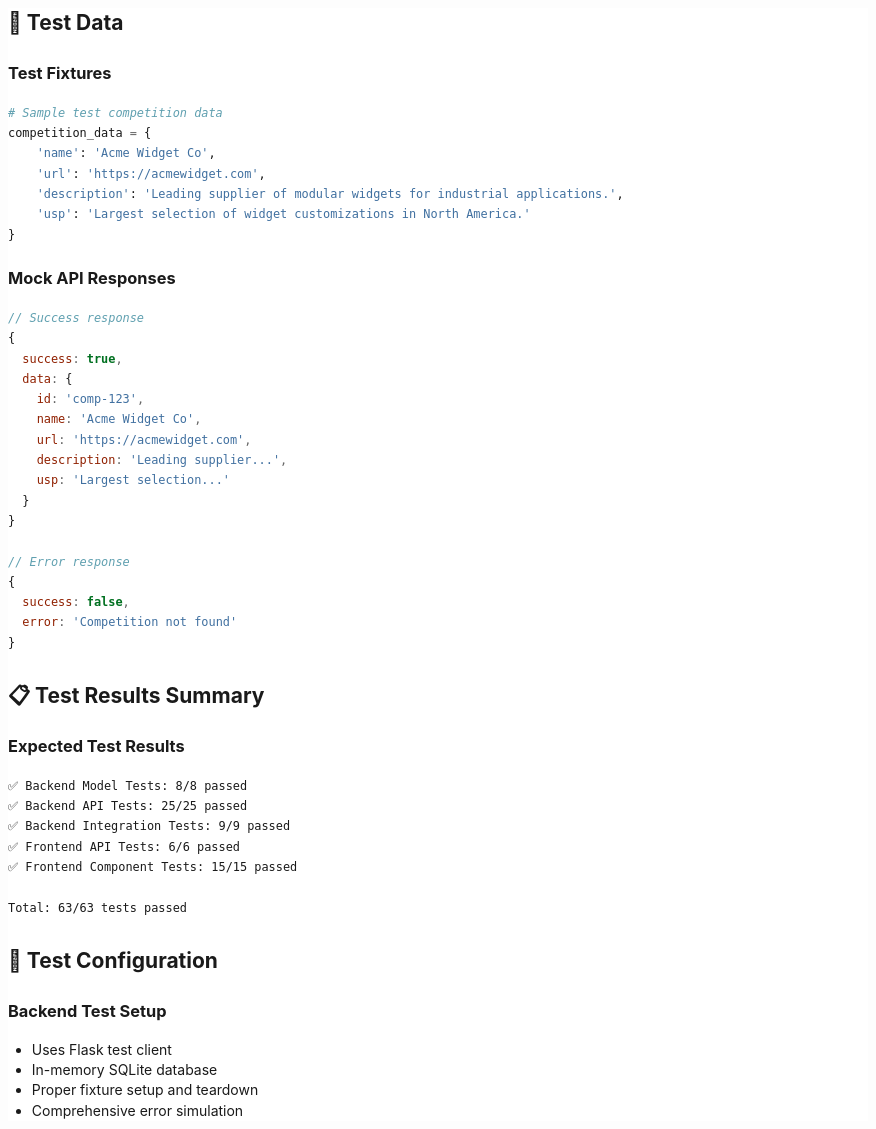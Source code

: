 ## 🧪 **Test Data**

### **Test Fixtures**
```python
# Sample test competition data
competition_data = {
    'name': 'Acme Widget Co',
    'url': 'https://acmewidget.com',
    'description': 'Leading supplier of modular widgets for industrial applications.',
    'usp': 'Largest selection of widget customizations in North America.'
}
```

### **Mock API Responses**
```javascript
// Success response
{
  success: true,
  data: {
    id: 'comp-123',
    name: 'Acme Widget Co',
    url: 'https://acmewidget.com',
    description: 'Leading supplier...',
    usp: 'Largest selection...'
  }
}

// Error response
{
  success: false,
  error: 'Competition not found'
}
```

## 📋 **Test Results Summary**

### **Expected Test Results**
```
✅ Backend Model Tests: 8/8 passed
✅ Backend API Tests: 25/25 passed
✅ Backend Integration Tests: 9/9 passed
✅ Frontend API Tests: 6/6 passed
✅ Frontend Component Tests: 15/15 passed

Total: 63/63 tests passed
```

## 🔧 **Test Configuration**

### **Backend Test Setup**
- Uses Flask test client
- In-memory SQLite database
- Proper fixture setup and teardown
- Comprehensive error simulation
